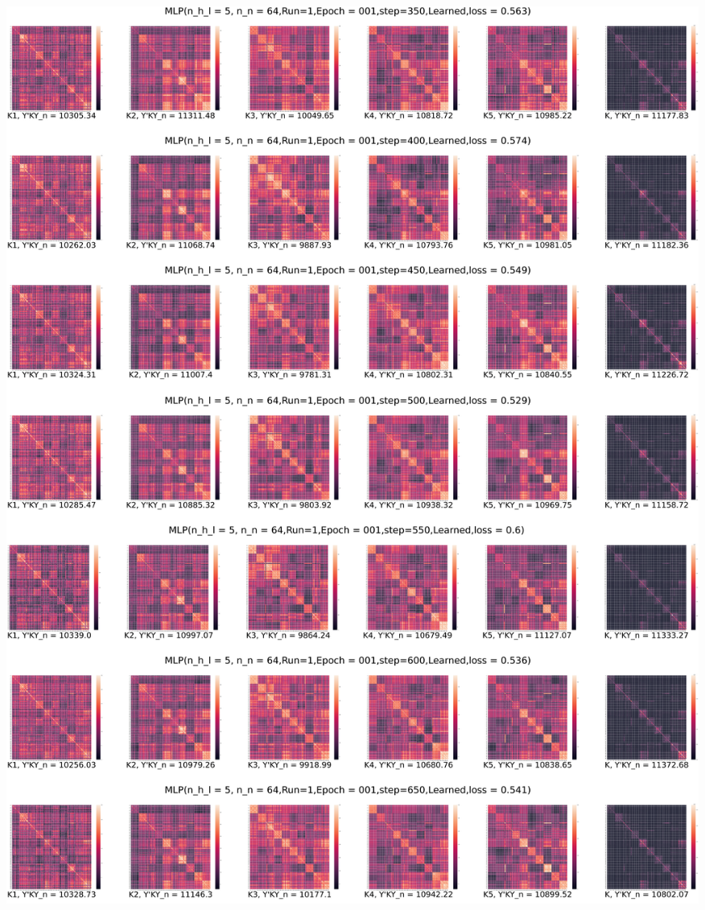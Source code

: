 <p align="center"> <img src= 'all_figs/MLP(n_h_l = 5, n_n = 64,Run=1,Epoch = 001,step=350,Learned,loss = 0.563).png' /> </p>
<p align="center"> <img src= 'all_figs/MLP(n_h_l = 5, n_n = 64,Run=1,Epoch = 001,step=400,Learned,loss = 0.574).png' /> </p>
<p align="center"> <img src= 'all_figs/MLP(n_h_l = 5, n_n = 64,Run=1,Epoch = 001,step=450,Learned,loss = 0.549).png' /> </p>
<p align="center"> <img src= 'all_figs/MLP(n_h_l = 5, n_n = 64,Run=1,Epoch = 001,step=500,Learned,loss = 0.529).png' /> </p>
<p align="center"> <img src= 'all_figs/MLP(n_h_l = 5, n_n = 64,Run=1,Epoch = 001,step=550,Learned,loss = 0.6).png' /> </p>
<p align="center"> <img src= 'all_figs/MLP(n_h_l = 5, n_n = 64,Run=1,Epoch = 001,step=600,Learned,loss = 0.536).png' /> </p>
<p align="center"> <img src= 'all_figs/MLP(n_h_l = 5, n_n = 64,Run=1,Epoch = 001,step=650,Learned,loss = 0.541).png' /> </p>